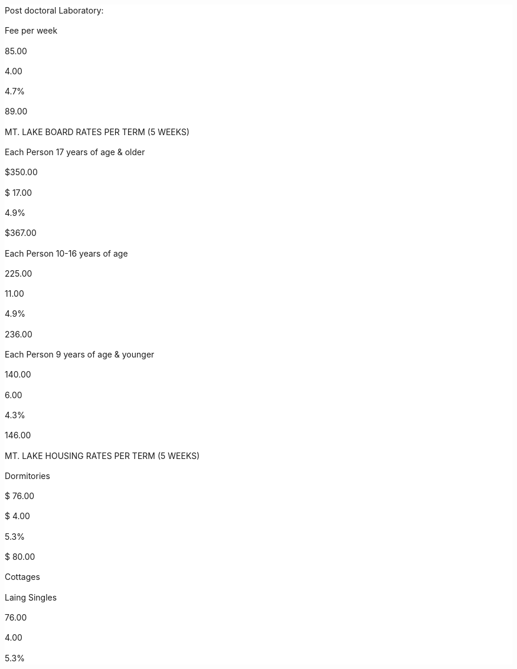 Post doctoral Laboratory:

Fee per week

85.00

4.00

4.7%

89.00

MT. LAKE BOARD RATES PER TERM (5 WEEKS)

Each Person 17 years of age & older

$350.00

$ 17.00

4.9%

$367.00

Each Person 10-16 years of age

225.00

11.00

4.9%

236.00

Each Person 9 years of age & younger

140.00

6.00

4.3%

146.00

MT. LAKE HOUSING RATES PER TERM (5 WEEKS)

Dormitories

$ 76.00

$ 4.00

5.3%

$ 80.00

Cottages

Laing Singles

76.00

4.00

5.3%
